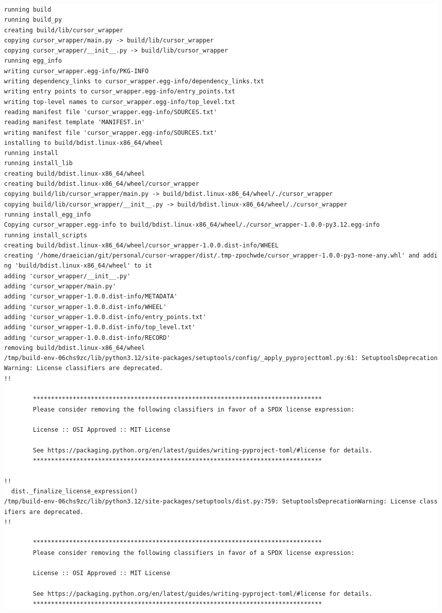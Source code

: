 ```
running build
running build_py
creating build/lib/cursor_wrapper
copying cursor_wrapper/main.py -> build/lib/cursor_wrapper
copying cursor_wrapper/__init__.py -> build/lib/cursor_wrapper
running egg_info
writing cursor_wrapper.egg-info/PKG-INFO
writing dependency_links to cursor_wrapper.egg-info/dependency_links.txt
writing entry points to cursor_wrapper.egg-info/entry_points.txt
writing top-level names to cursor_wrapper.egg-info/top_level.txt
reading manifest file 'cursor_wrapper.egg-info/SOURCES.txt'
reading manifest template 'MANIFEST.in'
writing manifest file 'cursor_wrapper.egg-info/SOURCES.txt'
installing to build/bdist.linux-x86_64/wheel
running install
running install_lib
creating build/bdist.linux-x86_64/wheel
creating build/bdist.linux-x86_64/wheel/cursor_wrapper
copying build/lib/cursor_wrapper/main.py -> build/bdist.linux-x86_64/wheel/./cursor_wrapper
copying build/lib/cursor_wrapper/__init__.py -> build/bdist.linux-x86_64/wheel/./cursor_wrapper
running install_egg_info
Copying cursor_wrapper.egg-info to build/bdist.linux-x86_64/wheel/./cursor_wrapper-1.0.0-py3.12.egg-info
running install_scripts
creating build/bdist.linux-x86_64/wheel/cursor_wrapper-1.0.0.dist-info/WHEEL
creating '/home/draeician/git/personal/cursor-wrapper/dist/.tmp-zpochwde/cursor_wrapper-1.0.0-py3-none-any.whl' and adding 'build/bdist.linux-x86_64/wheel' to it
adding 'cursor_wrapper/__init__.py'
adding 'cursor_wrapper/main.py'
adding 'cursor_wrapper-1.0.0.dist-info/METADATA'
adding 'cursor_wrapper-1.0.0.dist-info/WHEEL'
adding 'cursor_wrapper-1.0.0.dist-info/entry_points.txt'
adding 'cursor_wrapper-1.0.0.dist-info/top_level.txt'
adding 'cursor_wrapper-1.0.0.dist-info/RECORD'
removing build/bdist.linux-x86_64/wheel
/tmp/build-env-06chs9zc/lib/python3.12/site-packages/setuptools/config/_apply_pyprojecttoml.py:61: SetuptoolsDeprecationWarning: License classifiers are deprecated.
!!

        ********************************************************************************
        Please consider removing the following classifiers in favor of a SPDX license expression:

        License :: OSI Approved :: MIT License

        See https://packaging.python.org/en/latest/guides/writing-pyproject-toml/#license for details.
        ********************************************************************************

!!
  dist._finalize_license_expression()
/tmp/build-env-06chs9zc/lib/python3.12/site-packages/setuptools/dist.py:759: SetuptoolsDeprecationWarning: License classifiers are deprecated.
!!

        ********************************************************************************
        Please consider removing the following classifiers in favor of a SPDX license expression:

        License :: OSI Approved :: MIT License

        See https://packaging.python.org/en/latest/guides/writing-pyproject-toml/#license for details.
        ********************************************************************************

```